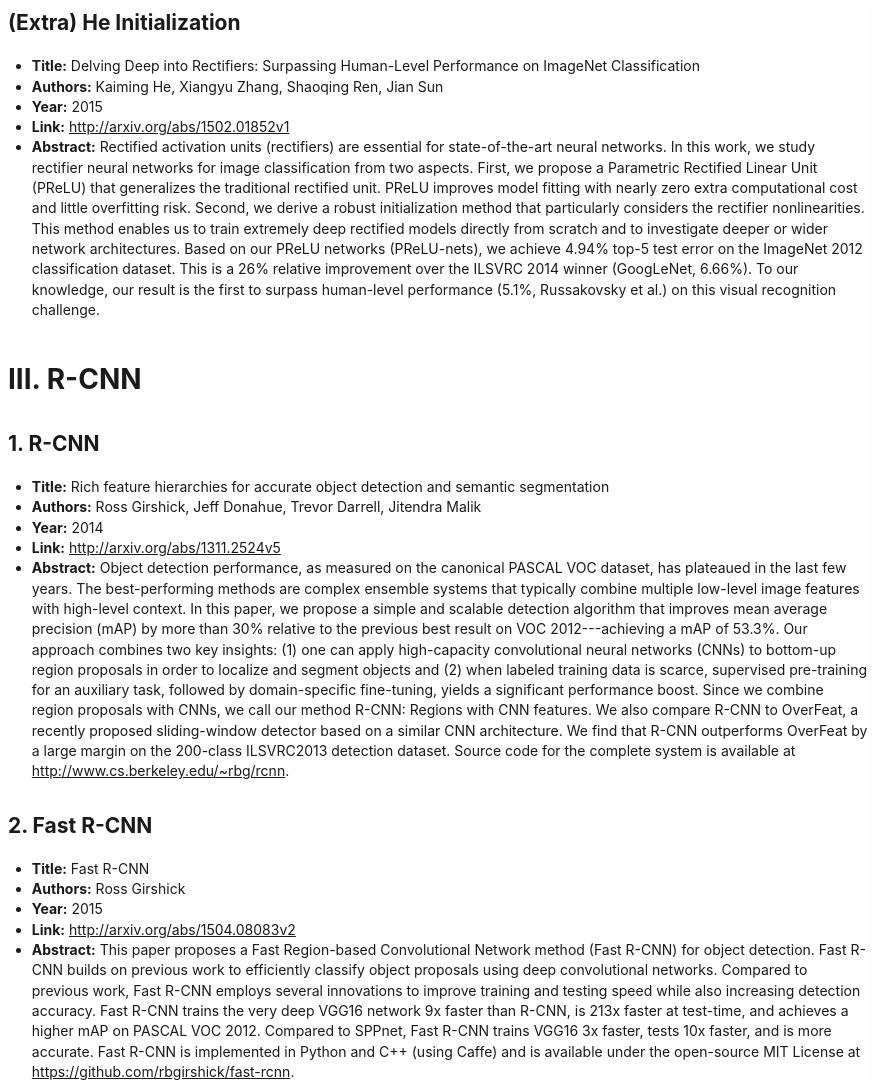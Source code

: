 ## (Extra) He Initialization
  - **Title:** Delving Deep into Rectifiers: Surpassing Human-Level Performance on
  ImageNet Classification
  - **Authors:** Kaiming He, Xiangyu Zhang, Shaoqing Ren, Jian Sun
  - **Year:** 2015
  - **Link:** http://arxiv.org/abs/1502.01852v1
  - **Abstract:** Rectified activation units (rectifiers) are essential for state-of-the-art neural networks. In this work, we study rectifier neural networks for image classification from two aspects. First, we propose a Parametric Rectified Linear Unit (PReLU) that generalizes the traditional rectified unit. PReLU improves model fitting with nearly zero extra computational cost and little overfitting risk. Second, we derive a robust initialization method that particularly considers the rectifier nonlinearities. This method enables us to train extremely deep rectified models directly from scratch and to investigate deeper or wider network architectures. Based on our PReLU networks (PReLU-nets), we achieve 4.94% top-5 test error on the ImageNet 2012 classification dataset. This is a 26% relative improvement over the ILSVRC 2014 winner (GoogLeNet, 6.66%). To our knowledge, our result is the first to surpass human-level performance (5.1%, Russakovsky et al.) on this visual recognition challenge.

# III. R-CNN

## 1. R-CNN
  - **Title:** Rich feature hierarchies for accurate object detection and semantic
  segmentation
  - **Authors:** Ross Girshick, Jeff Donahue, Trevor Darrell, Jitendra Malik
  - **Year:** 2014
  - **Link:** http://arxiv.org/abs/1311.2524v5
  - **Abstract:** Object detection performance, as measured on the canonical PASCAL VOC dataset, has plateaued in the last few years. The best-performing methods are complex ensemble systems that typically combine multiple low-level image features with high-level context. In this paper, we propose a simple and scalable detection algorithm that improves mean average precision (mAP) by more than 30% relative to the previous best result on VOC 2012---achieving a mAP of 53.3%. Our approach combines two key insights: (1) one can apply high-capacity convolutional neural networks (CNNs) to bottom-up region proposals in order to localize and segment objects and (2) when labeled training data is scarce, supervised pre-training for an auxiliary task, followed by domain-specific fine-tuning, yields a significant performance boost. Since we combine region proposals with CNNs, we call our method R-CNN: Regions with CNN features. We also compare R-CNN to OverFeat, a recently proposed sliding-window detector based on a similar CNN architecture. We find that R-CNN outperforms OverFeat by a large margin on the 200-class ILSVRC2013 detection dataset. Source code for the complete system is available at http://www.cs.berkeley.edu/~rbg/rcnn.

## 2. Fast R-CNN
  - **Title:** Fast R-CNN
  - **Authors:** Ross Girshick
  - **Year:** 2015
  - **Link:** http://arxiv.org/abs/1504.08083v2
  - **Abstract:** This paper proposes a Fast Region-based Convolutional Network method (Fast R-CNN) for object detection. Fast R-CNN builds on previous work to efficiently classify object proposals using deep convolutional networks. Compared to previous work, Fast R-CNN employs several innovations to improve training and testing speed while also increasing detection accuracy. Fast R-CNN trains the very deep VGG16 network 9x faster than R-CNN, is 213x faster at test-time, and achieves a higher mAP on PASCAL VOC 2012. Compared to SPPnet, Fast R-CNN trains VGG16 3x faster, tests 10x faster, and is more accurate. Fast R-CNN is implemented in Python and C++ (using Caffe) and is available under the open-source MIT License at https://github.com/rbgirshick/fast-rcnn.
